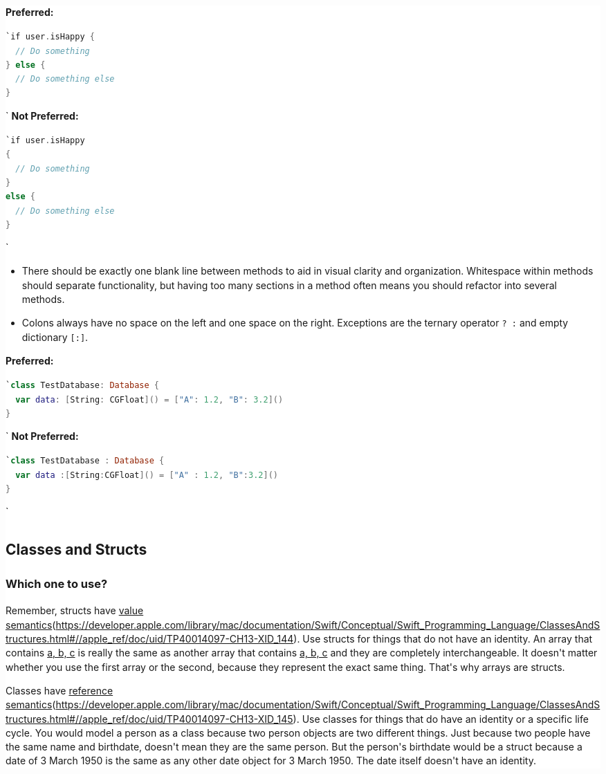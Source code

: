 **Preferred:**
```swift
`if user.isHappy {
  // Do something
} else {
  // Do something else
}
```
`
**Not Preferred:**
```swift
`if user.isHappy
{
  // Do something
}
else {
  // Do something else
}
```
`
* There should be exactly one blank line between methods to aid in visual clarity and organization. Whitespace within methods should separate functionality, but having too many sections in a method often means you should refactor into several methods.

* Colons always have no space on the left and one space on the right. Exceptions are the ternary operator `? :` and empty dictionary `[:]`.

**Preferred:**
```swift
`class TestDatabase: Database {
  var data: [String: CGFloat]() = ["A": 1.2, "B": 3.2]()
}
```
`
**Not Preferred:**
```swift
`class TestDatabase : Database {
  var data :[String:CGFloat]() = ["A" : 1.2, "B":3.2]()
}
```
`

## Classes and Structs

### Which one to use?

Remember, structs have [value semantics]()(https://developer.apple.com/library/mac/documentation/Swift/Conceptual/Swift_Programming_Language/ClassesAndStructures.html#//apple_ref/doc/uid/TP40014097-CH13-XID_144). Use structs for things that do not have an identity. An array that contains [a, b, c]() is really the same as another array that contains [a, b, c]() and they are completely interchangeable. It doesn't matter whether you use the first array or the second, because they represent the exact same thing. That's why arrays are structs.

Classes have [reference semantics]()(https://developer.apple.com/library/mac/documentation/Swift/Conceptual/Swift_Programming_Language/ClassesAndStructures.html#//apple_ref/doc/uid/TP40014097-CH13-XID_145). Use classes for things that do have an identity or a specific life cycle. You would model a person as a class because two person objects are two different things. Just because two people have the same name and birthdate, doesn't mean they are the same person. But the person's birthdate would be a struct because a date of 3 March 1950 is the same as any other date object for 3 March 1950. The date itself doesn't have an identity.


[1]:	https://github.com/hyperoslo/iOS-playbook/blob/master/style-guidelines/ObjC.md
[15]:	https://github.com/apple/swift/blob/master/stdlib/public/core/Sequence.swift#L119-L123
[16]:	http://stackoverflow.com/questions/444080/do-you-recommend-using-semicolons-after-every-statement-in-javascript
[17]:	https://github.com/raywenderlich/swift-style-guide/blob/master/README.markdown